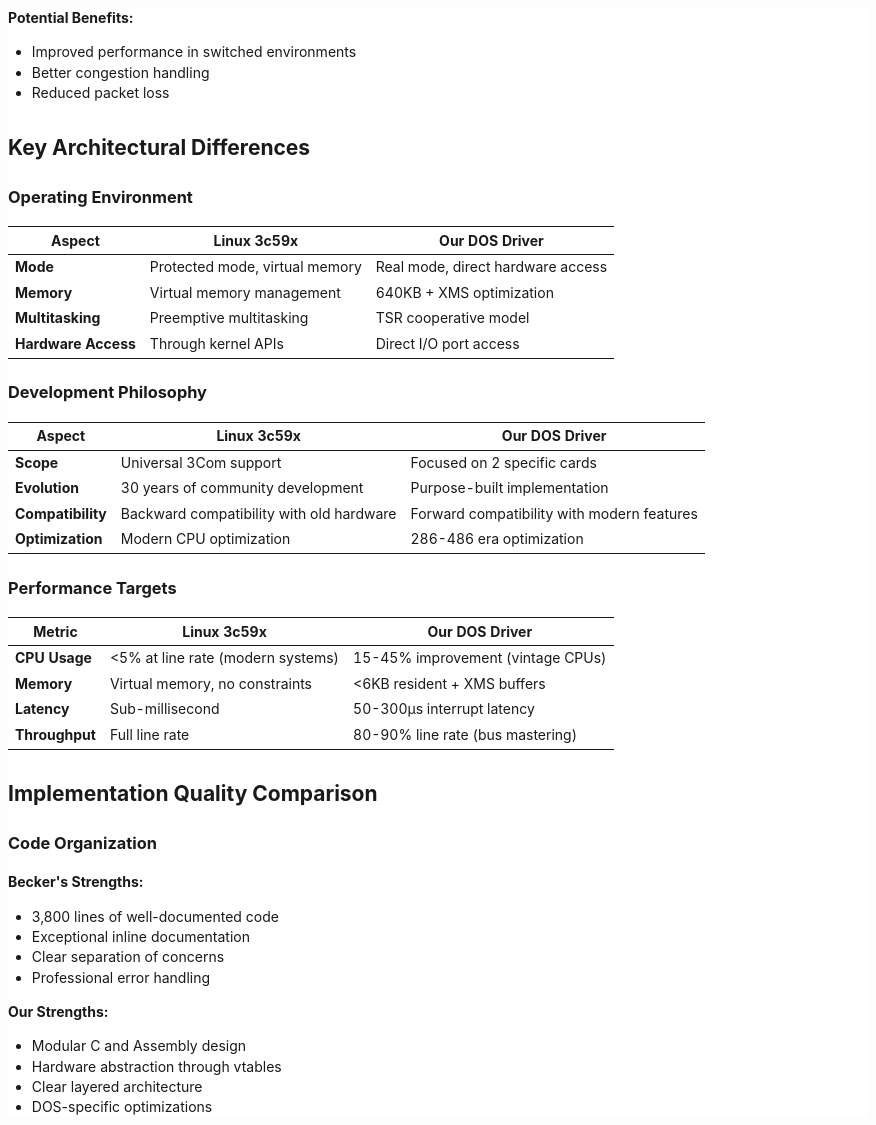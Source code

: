 **Potential Benefits:**
- Improved performance in switched environments
- Better congestion handling
- Reduced packet loss

## Key Architectural Differences

### Operating Environment
| Aspect | Linux 3c59x | Our DOS Driver |
|--------|-------------|----------------|
| **Mode** | Protected mode, virtual memory | Real mode, direct hardware access |
| **Memory** | Virtual memory management | 640KB + XMS optimization |
| **Multitasking** | Preemptive multitasking | TSR cooperative model |
| **Hardware Access** | Through kernel APIs | Direct I/O port access |

### Development Philosophy
| Aspect | Linux 3c59x | Our DOS Driver |
|--------|-------------|----------------|
| **Scope** | Universal 3Com support | Focused on 2 specific cards |
| **Evolution** | 30 years of community development | Purpose-built implementation |
| **Compatibility** | Backward compatibility with old hardware | Forward compatibility with modern features |
| **Optimization** | Modern CPU optimization | 286-486 era optimization |

### Performance Targets
| Metric | Linux 3c59x | Our DOS Driver |
|--------|-------------|----------------|
| **CPU Usage** | <5% at line rate (modern systems) | 15-45% improvement (vintage CPUs) |
| **Memory** | Virtual memory, no constraints | <6KB resident + XMS buffers |
| **Latency** | Sub-millisecond | 50-300µs interrupt latency |
| **Throughput** | Full line rate | 80-90% line rate (bus mastering) |

## Implementation Quality Comparison

### Code Organization
**Becker's Strengths:**
- 3,800 lines of well-documented code
- Exceptional inline documentation
- Clear separation of concerns
- Professional error handling

**Our Strengths:**
- Modular C and Assembly design
- Hardware abstraction through vtables
- Clear layered architecture
- DOS-specific optimizations
